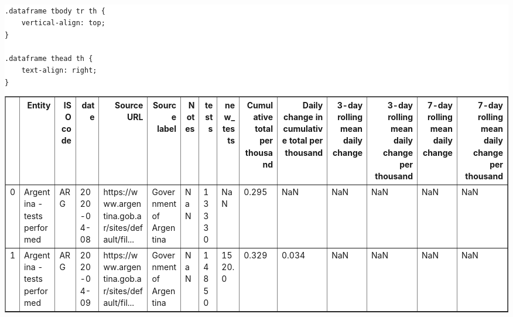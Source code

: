     .dataframe tbody tr th {
        vertical-align: top;
    }

    .dataframe thead th {
        text-align: right;
    }
</style>
<table border="1" class="dataframe">
  <thead>
    <tr style="text-align: right;">
      <th></th>
      <th>Entity</th>
      <th>ISO code</th>
      <th>date</th>
      <th>Source URL</th>
      <th>Source label</th>
      <th>Notes</th>
      <th>tests</th>
      <th>new_tests</th>
      <th>Cumulative total per thousand</th>
      <th>Daily change in cumulative total per thousand</th>
      <th>3-day rolling mean daily change</th>
      <th>3-day rolling mean daily change per thousand</th>
      <th>7-day rolling mean daily change</th>
      <th>7-day rolling mean daily change per thousand</th>
    </tr>
  </thead>
  <tbody>
    <tr>
      <td>0</td>
      <td>Argentina - tests performed</td>
      <td>ARG</td>
      <td>2020-04-08</td>
      <td>https://www.argentina.gob.ar/sites/default/fil...</td>
      <td>Government of Argentina</td>
      <td>NaN</td>
      <td>13330</td>
      <td>NaN</td>
      <td>0.295</td>
      <td>NaN</td>
      <td>NaN</td>
      <td>NaN</td>
      <td>NaN</td>
      <td>NaN</td>
    </tr>
    <tr>
      <td>1</td>
      <td>Argentina - tests performed</td>
      <td>ARG</td>
      <td>2020-04-09</td>
      <td>https://www.argentina.gob.ar/sites/default/fil...</td>
      <td>Government of Argentina</td>
      <td>NaN</td>
      <td>14850</td>
      <td>1520.0</td>
      <td>0.329</td>
      <td>0.034</td>
      <td>NaN</td>
      <td>NaN</td>
      <td>NaN</td>
      <td>NaN</td>
    </tr>
    <tr>